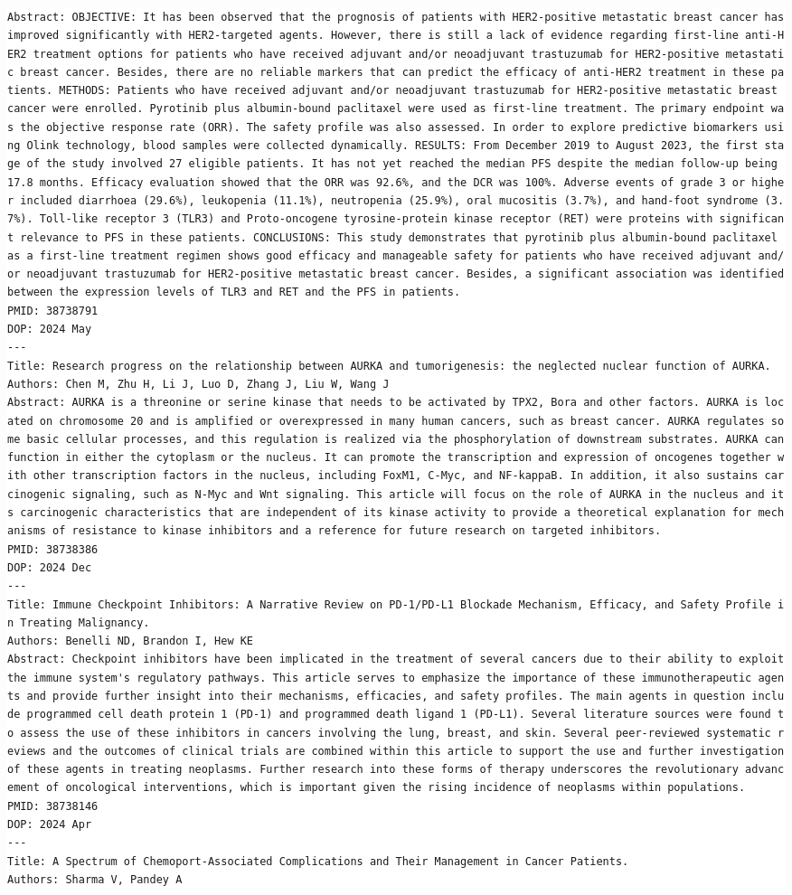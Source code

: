     Abstract: OBJECTIVE: It has been observed that the prognosis of patients with HER2-positive metastatic breast cancer has improved significantly with HER2-targeted agents. However, there is still a lack of evidence regarding first-line anti-HER2 treatment options for patients who have received adjuvant and/or neoadjuvant trastuzumab for HER2-positive metastatic breast cancer. Besides, there are no reliable markers that can predict the efficacy of anti-HER2 treatment in these patients. METHODS: Patients who have received adjuvant and/or neoadjuvant trastuzumab for HER2-positive metastatic breast cancer were enrolled. Pyrotinib plus albumin-bound paclitaxel were used as first-line treatment. The primary endpoint was the objective response rate (ORR). The safety profile was also assessed. In order to explore predictive biomarkers using Olink technology, blood samples were collected dynamically. RESULTS: From December 2019 to August 2023, the first stage of the study involved 27 eligible patients. It has not yet reached the median PFS despite the median follow-up being 17.8 months. Efficacy evaluation showed that the ORR was 92.6%, and the DCR was 100%. Adverse events of grade 3 or higher included diarrhoea (29.6%), leukopenia (11.1%), neutropenia (25.9%), oral mucositis (3.7%), and hand-foot syndrome (3.7%). Toll-like receptor 3 (TLR3) and Proto-oncogene tyrosine-protein kinase receptor (RET) were proteins with significant relevance to PFS in these patients. CONCLUSIONS: This study demonstrates that pyrotinib plus albumin-bound paclitaxel as a first-line treatment regimen shows good efficacy and manageable safety for patients who have received adjuvant and/or neoadjuvant trastuzumab for HER2-positive metastatic breast cancer. Besides, a significant association was identified between the expression levels of TLR3 and RET and the PFS in patients.
    PMID: 38738791
    DOP: 2024 May
    ---
    Title: Research progress on the relationship between AURKA and tumorigenesis: the neglected nuclear function of AURKA.
    Authors: Chen M, Zhu H, Li J, Luo D, Zhang J, Liu W, Wang J
    Abstract: AURKA is a threonine or serine kinase that needs to be activated by TPX2, Bora and other factors. AURKA is located on chromosome 20 and is amplified or overexpressed in many human cancers, such as breast cancer. AURKA regulates some basic cellular processes, and this regulation is realized via the phosphorylation of downstream substrates. AURKA can function in either the cytoplasm or the nucleus. It can promote the transcription and expression of oncogenes together with other transcription factors in the nucleus, including FoxM1, C-Myc, and NF-kappaB. In addition, it also sustains carcinogenic signaling, such as N-Myc and Wnt signaling. This article will focus on the role of AURKA in the nucleus and its carcinogenic characteristics that are independent of its kinase activity to provide a theoretical explanation for mechanisms of resistance to kinase inhibitors and a reference for future research on targeted inhibitors.
    PMID: 38738386
    DOP: 2024 Dec
    ---
    Title: Immune Checkpoint Inhibitors: A Narrative Review on PD-1/PD-L1 Blockade Mechanism, Efficacy, and Safety Profile in Treating Malignancy.
    Authors: Benelli ND, Brandon I, Hew KE
    Abstract: Checkpoint inhibitors have been implicated in the treatment of several cancers due to their ability to exploit the immune system's regulatory pathways. This article serves to emphasize the importance of these immunotherapeutic agents and provide further insight into their mechanisms, efficacies, and safety profiles. The main agents in question include programmed cell death protein 1 (PD-1) and programmed death ligand 1 (PD-L1). Several literature sources were found to assess the use of these inhibitors in cancers involving the lung, breast, and skin. Several peer-reviewed systematic reviews and the outcomes of clinical trials are combined within this article to support the use and further investigation of these agents in treating neoplasms. Further research into these forms of therapy underscores the revolutionary advancement of oncological interventions, which is important given the rising incidence of neoplasms within populations.
    PMID: 38738146
    DOP: 2024 Apr
    ---
    Title: A Spectrum of Chemoport-Associated Complications and Their Management in Cancer Patients.
    Authors: Sharma V, Pandey A